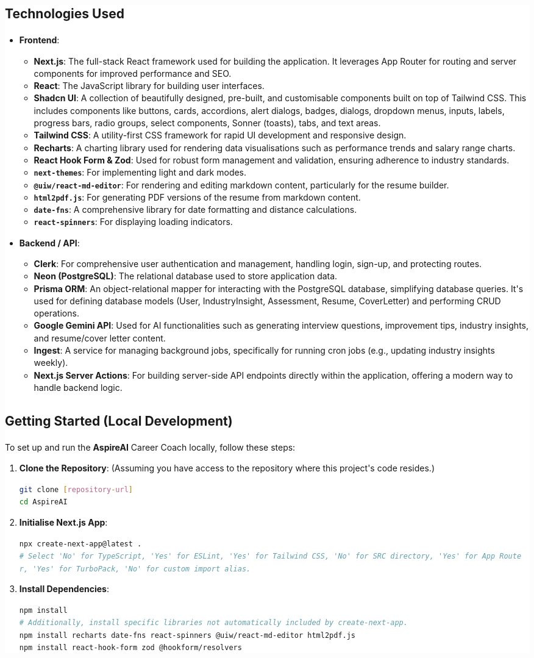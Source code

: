## Technologies Used

*   **Frontend**:
    *   **Next.js**: The full-stack React framework used for building the application. It leverages App Router for routing and server components for improved performance and SEO.
    *   **React**: The JavaScript library for building user interfaces.
    *   **Shadcn UI**: A collection of beautifully designed, pre-built, and customisable components built on top of Tailwind CSS. This includes components like buttons, cards, accordions, alert dialogs, badges, dialogs, dropdown menus, inputs, labels, progress bars, radio groups, select components, Sonner (toasts), tabs, and text areas.
    *   **Tailwind CSS**: A utility-first CSS framework for rapid UI development and responsive design.
    *   **Recharts**: A charting library used for rendering data visualisations such as performance trends and salary range charts.
    *   **React Hook Form & Zod**: Used for robust form management and validation, ensuring adherence to industry standards.
    *   **`next-themes`**: For implementing light and dark modes.
    *   **`@uiw/react-md-editor`**: For rendering and editing markdown content, particularly for the resume builder.
    *   **`html2pdf.js`**: For generating PDF versions of the resume from markdown content.
    *   **`date-fns`**: A comprehensive library for date formatting and distance calculations.
    *   **`react-spinners`**: For displaying loading indicators.

*   **Backend / API**:
    *   **Clerk**: For comprehensive user authentication and management, handling login, sign-up, and protecting routes.
    *   **Neon (PostgreSQL)**: The relational database used to store application data.
    *   **Prisma ORM**: An object-relational mapper for interacting with the PostgreSQL database, simplifying database queries. It's used for defining database models (User, IndustryInsight, Assessment, Resume, CoverLetter) and performing CRUD operations.
    *   **Google Gemini API**: Used for AI functionalities such as generating interview questions, improvement tips, industry insights, and resume/cover letter content.
    *   **Ingest**: A service for managing background jobs, specifically for running cron jobs (e.g., updating industry insights weekly).
    *   **Next.js Server Actions**: For building server-side API endpoints directly within the application, offering a modern way to handle backend logic.

## Getting Started (Local Development)

To set up and run the **AspireAI** Career Coach locally, follow these steps:

1.  **Clone the Repository**: (Assuming you have access to the repository where this project's code resides.)
    ```bash
    git clone [repository-url]
    cd AspireAI
    ```
2.  **Initialise Next.js App**:
    ```bash
    npx create-next-app@latest .
    # Select 'No' for TypeScript, 'Yes' for ESLint, 'Yes' for Tailwind CSS, 'No' for SRC directory, 'Yes' for App Router, 'Yes' for TurboPack, 'No' for custom import alias.
    ```
3.  **Install Dependencies**:
    ```bash
    npm install
    # Additionally, install specific libraries not automatically included by create-next-app.
    npm install recharts date-fns react-spinners @uiw/react-md-editor html2pdf.js
    npm install react-hook-form zod @hookform/resolvers